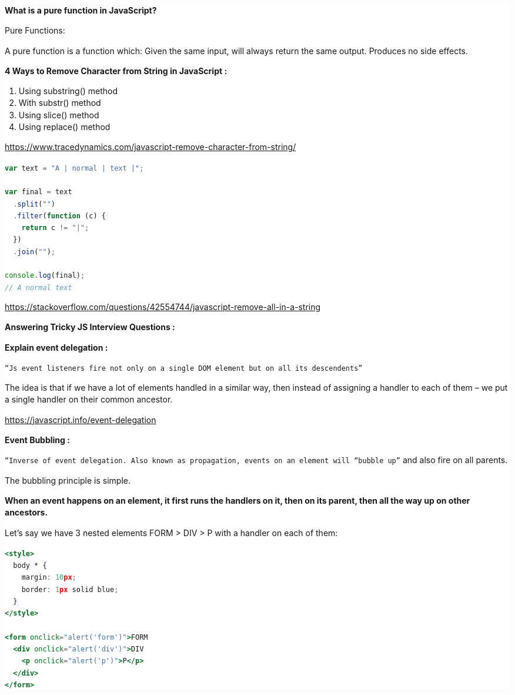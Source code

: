 **What is a pure function in JavaScript?**

Pure Functions:

A pure function is a function which: Given the same input, will always return the same output. Produces no side effects.

**4 Ways to Remove Character from String in JavaScript :**

1. Using substring() method
2. With substr() method
3. Using slice() method
4. Using replace() method

https://www.tracedynamics.com/javascript-remove-character-from-string/

```jsx showLineNumbers
var text = "A | normal | text |";

var final = text
  .split("")
  .filter(function (c) {
    return c != "|";
  })
  .join("");

console.log(final);
// A normal text
```

https://stackoverflow.com/questions/42554744/javascript-remove-all-in-a-string

**Answering Tricky JS Interview Questions :**

**Explain event delegation :**

`“Js event listeners fire not only on a single DOM element but on all its descendents”`

The idea is that if we have a lot of elements handled in a similar way, then instead of assigning a handler to each of them – we put a single handler on their common ancestor.

https://javascript.info/event-delegation

**Event Bubbling :**

`“Inverse of event delegation. Also known as propagation, events on an element will “bubble up”` and also fire on all parents.

The bubbling principle is simple.

**When an event happens on an element, it first runs the handlers on it, then on its parent, then all the way up on other ancestors.**

Let’s say we have 3 nested elements FORM > DIV > P with a handler on each of them:

```jsx showLineNumbers
<style>
  body * {
    margin: 10px;
    border: 1px solid blue;
  }
</style>

<form onclick="alert('form')">FORM
  <div onclick="alert('div')">DIV
    <p onclick="alert('p')">P</p>
  </div>
</form>

```
